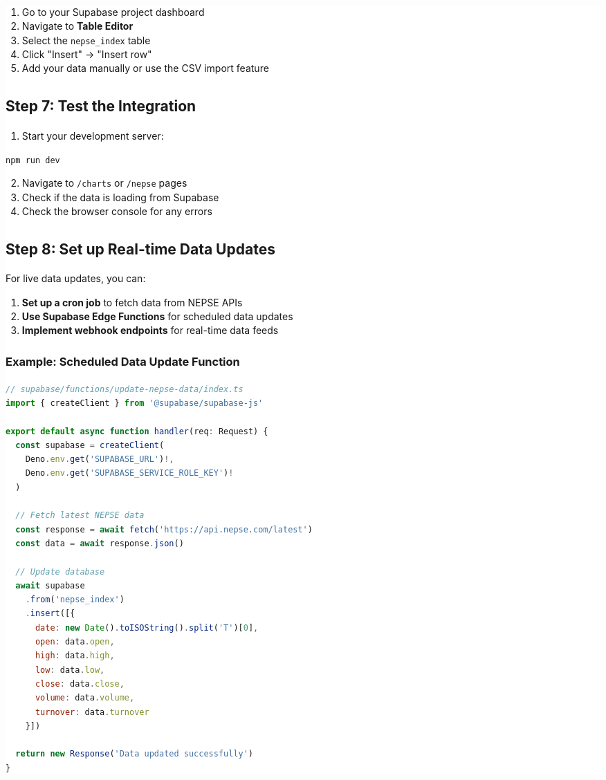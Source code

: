 1. Go to your Supabase project dashboard
2. Navigate to **Table Editor**
3. Select the `nepse_index` table
4. Click "Insert" → "Insert row"
5. Add your data manually or use the CSV import feature

## Step 7: Test the Integration

1. Start your development server:
```bash
npm run dev
```

2. Navigate to `/charts` or `/nepse` pages
3. Check if the data is loading from Supabase
4. Check the browser console for any errors

## Step 8: Set up Real-time Data Updates

For live data updates, you can:

1. **Set up a cron job** to fetch data from NEPSE APIs
2. **Use Supabase Edge Functions** for scheduled data updates
3. **Implement webhook endpoints** for real-time data feeds

### Example: Scheduled Data Update Function

```javascript
// supabase/functions/update-nepse-data/index.ts
import { createClient } from '@supabase/supabase-js'

export default async function handler(req: Request) {
  const supabase = createClient(
    Deno.env.get('SUPABASE_URL')!,
    Deno.env.get('SUPABASE_SERVICE_ROLE_KEY')!
  )
  
  // Fetch latest NEPSE data
  const response = await fetch('https://api.nepse.com/latest')
  const data = await response.json()
  
  // Update database
  await supabase
    .from('nepse_index')
    .insert([{
      date: new Date().toISOString().split('T')[0],
      open: data.open,
      high: data.high,
      low: data.low,
      close: data.close,
      volume: data.volume,
      turnover: data.turnover
    }])
  
  return new Response('Data updated successfully')
}
```
